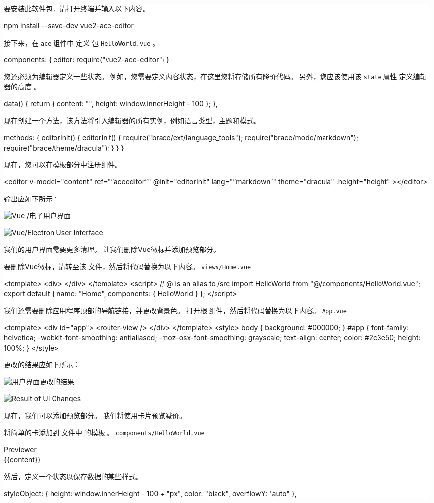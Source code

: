 要安装此软件包，请打开终端并输入以下内容。

npm install \-\-save\-dev vue2\-ace\-editor

接下来，在 `ace` 组件中 定义 包 `HelloWorld.vue` 。

components:  { editor:  require("vue2\-ace\-editor")  }

您还必须为编辑器定义一些状态。 例如，您需要定义内容状态，在这里您将存储所有降价代码。 另外，您应该使用该 `state` 属性 定义编辑器的高度 。

 data()  {  return  { content:  "", height: window.innerHeight \-  100  };  },

现在创建一个方法，该方法将引入编辑器的所有实例，例如语言类型，主题和模式。

 methods:  { editorInit()  { editorInit()  {  require("brace/ext/language\_tools");  require("brace/mode/markdown");  require("brace/theme/dracula");  }  }  }

现在，您可以在模板部分中注册组件。

  <editor  v\-model\="content"  ref\="”aceeditor”" @init\="editorInit"  lang\="”markdown”"  theme\="dracula" :height\="height"  \></editor\>

输出应如下所示：

![Vue /电子用户界面](https://i0.wp.com/blog.logrocket.com/wp-content/uploads/2020/07/vue-electron-user-interface.png?resize=720%2C520&ssl=1)

![Vue/Electron User Interface](https://i0.wp.com/blog.logrocket.com/wp-content/uploads/2020/07/vue-electron-user-interface.png?resize=720%2C520&ssl=1)

我们的用户界面需要更多清理。 让我们删除Vue徽标并添加预览部分。

要删除Vue徽标，请转至该 文件，然后将代码替换为以下内容。 `views/Home.vue`

<template\>  <div\>  <HelloWorld  />  </div\>  </template\>  <script\>  // @ is an alias to /src  import  HelloWorld  from  "@/components/HelloWorld.vue";  export  default  { name:  "Home", components:  {  HelloWorld  }  };  </script\>

我们还需要删除应用程序顶部的导航链接，并更改背景色。 打开根 组件，然后将代码替换为以下内容。 `App.vue`

<template\>  <div  id\="app"\>  <router\-view  />  </div\>  </template\>  <style\> body { background:  #000000;  }  #app { font\-family: helvetica;  \-webkit\-font\-smoothing: antialiased;  \-moz\-osx\-font\-smoothing: grayscale; text\-align: center; color:  #2c3e50; height:  100%;  }  </style\>

更改的结果应如下所示：

![用户界面更改的结果](https://i2.wp.com/blog.logrocket.com/wp-content/uploads/2020/07/result-of-ui-changes.png?resize=720%2C541&ssl=1)

![Result of UI Changes](https://i2.wp.com/blog.logrocket.com/wp-content/uploads/2020/07/result-of-ui-changes.png?resize=720%2C541&ssl=1)

现在，我们可以添加预览部分。 我们将使用卡片预览减价。

将简单的卡添加到 文件中 的模板 。 `components/HelloWorld.vue`

<div  class\="col\-md\-6"\>  <h3\>Previewer</h3\>  <div  class\="card text\-left p\-2" :style\="styleObject"\>{{content}}</div\>  </div\>

然后，定义一个状态以保存数据的某些样式。

 styleObject:  { height: window.innerHeight \-  100  +  "px", color:  "black", overflowY:  "auto"  },
